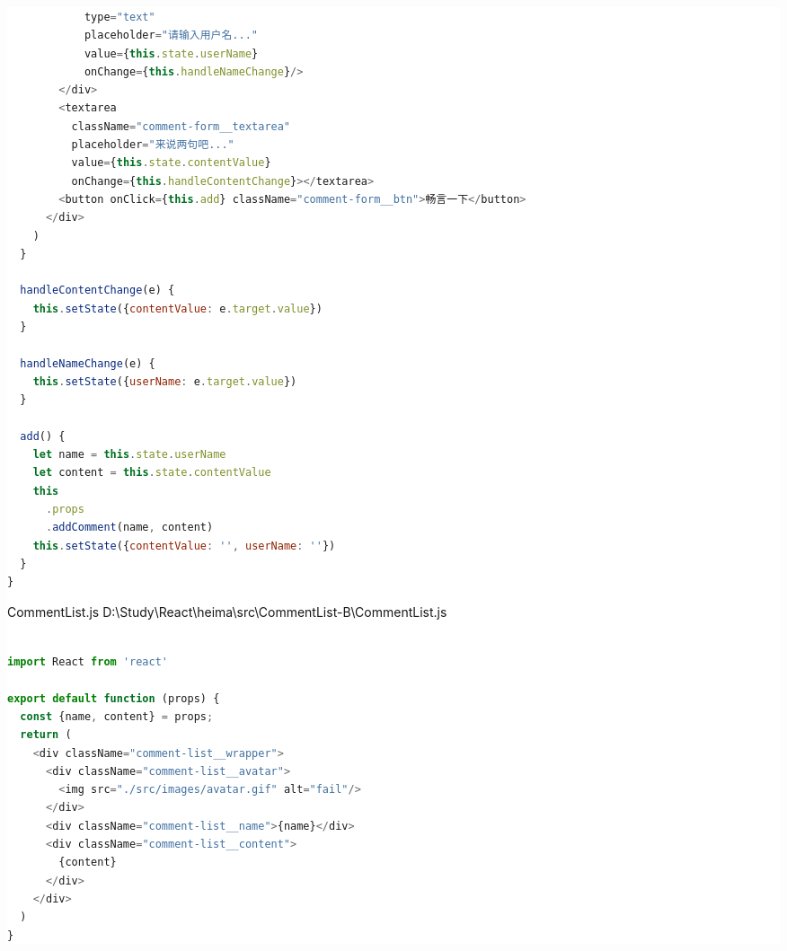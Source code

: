```js
            type="text"
            placeholder="请输入用户名..."
            value={this.state.userName}
            onChange={this.handleNameChange}/>
        </div>
        <textarea
          className="comment-form__textarea"
          placeholder="来说两句吧..."
          value={this.state.contentValue}
          onChange={this.handleContentChange}></textarea>
        <button onClick={this.add} className="comment-form__btn">畅言一下</button>
      </div>
    )
  }

  handleContentChange(e) {
    this.setState({contentValue: e.target.value})
  }

  handleNameChange(e) {
    this.setState({userName: e.target.value})
  }

  add() {
    let name = this.state.userName
    let content = this.state.contentValue
    this
      .props
      .addComment(name, content)
    this.setState({contentValue: '', userName: ''})
  }
}

```

CommentList.js
D:\Study\React\heima\src\CommentList-B\CommentList.js

```js

import React from 'react'

export default function (props) {
  const {name, content} = props;
  return (
    <div className="comment-list__wrapper">
      <div className="comment-list__avatar">
        <img src="./src/images/avatar.gif" alt="fail"/>
      </div>
      <div className="comment-list__name">{name}</div>
      <div className="comment-list__content">
        {content}
      </div>
    </div>
  )
}

```
